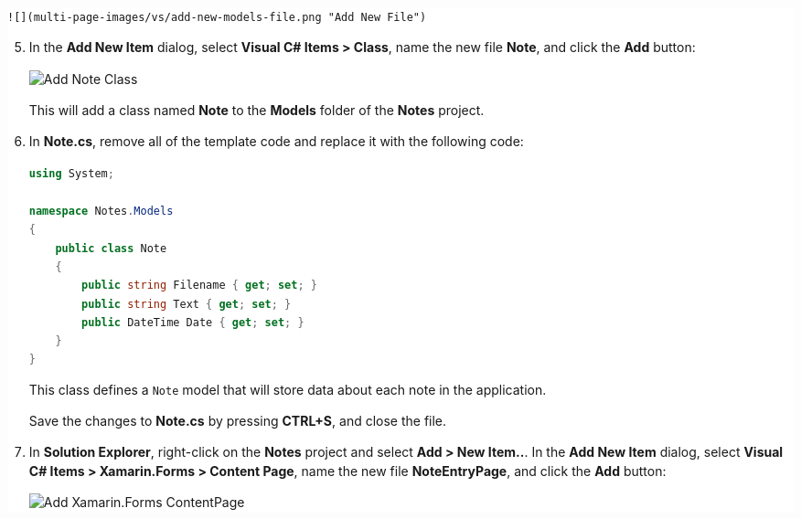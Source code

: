     ![](multi-page-images/vs/add-new-models-file.png "Add New File")

5. In the **Add New Item** dialog, select **Visual C# Items > Class**, name the new file **Note**, and click the **Add** button:

    ![](multi-page-images/vs/add-note-class.png "Add Note Class")

    This will add a class named **Note** to the **Models** folder of the **Notes** project.

6. In **Note.cs**, remove all of the template code and replace it with the following code:

    ```csharp
    using System;

    namespace Notes.Models
    {
        public class Note
        {
            public string Filename { get; set; }
            public string Text { get; set; }
            public DateTime Date { get; set; }
        }
    }
    ```

    This class defines a `Note` model that will store data about each note in the application.

    Save the changes to **Note.cs** by pressing **CTRL+S**, and close the file.

7. In **Solution Explorer**, right-click on the **Notes** project and select **Add > New Item..**. In the **Add New Item** dialog, select **Visual C# Items > Xamarin.Forms > Content Page**, name the new file **NoteEntryPage**, and click the **Add** button:

    ![](multi-page-images/vs/add-note-entry-page.png "Add Xamarin.Forms ContentPage")
